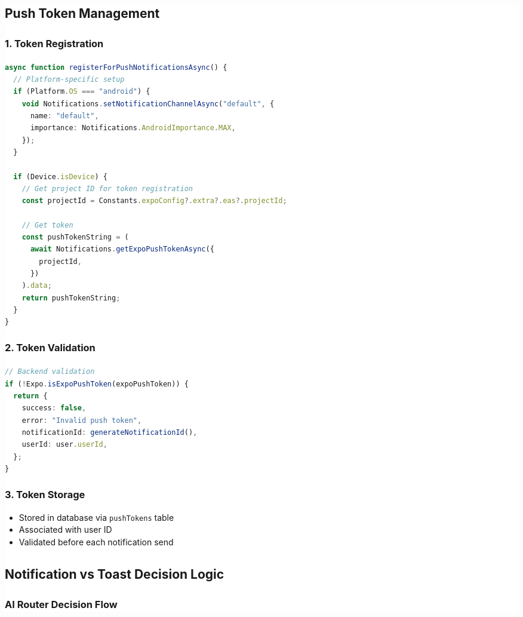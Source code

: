 ## Push Token Management

### 1. Token Registration
```typescript
async function registerForPushNotificationsAsync() {
  // Platform-specific setup
  if (Platform.OS === "android") {
    void Notifications.setNotificationChannelAsync("default", {
      name: "default",
      importance: Notifications.AndroidImportance.MAX,
    });
  }

  if (Device.isDevice) {
    // Get project ID for token registration
    const projectId = Constants.expoConfig?.extra?.eas?.projectId;
    
    // Get token
    const pushTokenString = (
      await Notifications.getExpoPushTokenAsync({
        projectId,
      })
    ).data;
    return pushTokenString;
  }
}
```

### 2. Token Validation
```typescript
// Backend validation
if (!Expo.isExpoPushToken(expoPushToken)) {
  return {
    success: false,
    error: "Invalid push token",
    notificationId: generateNotificationId(),
    userId: user.userId,
  };
}
```

### 3. Token Storage
- Stored in database via `pushTokens` table
- Associated with user ID
- Validated before each notification send

## Notification vs Toast Decision Logic

### AI Router Decision Flow
